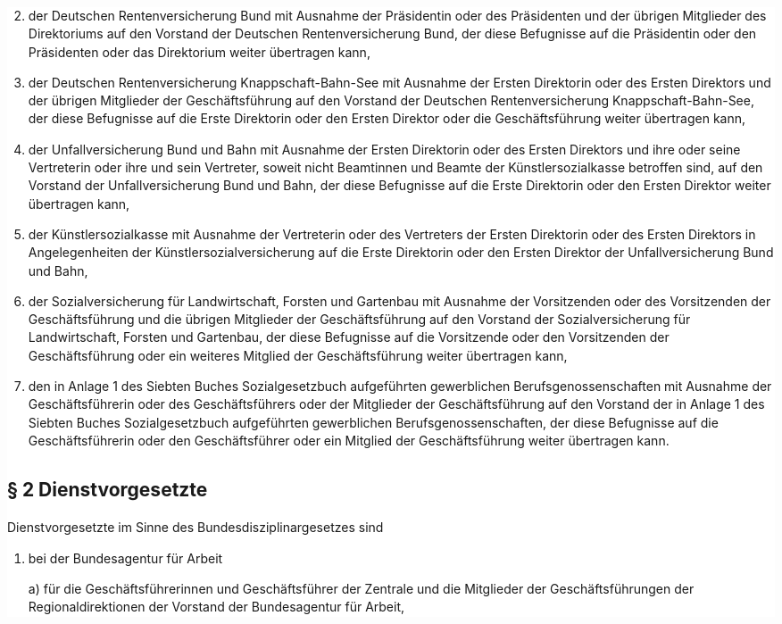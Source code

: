 
2.  der Deutschen Rentenversicherung Bund mit Ausnahme der Präsidentin
    oder des Präsidenten und der übrigen Mitglieder des Direktoriums auf
    den Vorstand der Deutschen Rentenversicherung Bund, der diese
    Befugnisse auf die Präsidentin oder den Präsidenten oder das
    Direktorium weiter übertragen kann,


3.  der Deutschen Rentenversicherung Knappschaft-Bahn-See mit Ausnahme der
    Ersten Direktorin oder des Ersten Direktors und der übrigen Mitglieder
    der Geschäftsführung auf den Vorstand der Deutschen Rentenversicherung
    Knappschaft-Bahn-See, der diese Befugnisse auf die Erste Direktorin
    oder den Ersten Direktor oder die Geschäftsführung weiter übertragen
    kann,


4.  der Unfallversicherung Bund und Bahn mit Ausnahme der Ersten
    Direktorin oder des Ersten Direktors und ihre oder seine Vertreterin
    oder ihre und sein Vertreter, soweit nicht Beamtinnen und Beamte der
    Künstlersozialkasse betroffen sind, auf den Vorstand der
    Unfallversicherung Bund und Bahn, der diese Befugnisse auf die Erste
    Direktorin oder den Ersten Direktor weiter übertragen kann,


5.  der Künstlersozialkasse mit Ausnahme der Vertreterin oder des
    Vertreters der Ersten Direktorin oder des Ersten Direktors in
    Angelegenheiten der Künstlersozialversicherung auf die Erste
    Direktorin oder den Ersten Direktor der Unfallversicherung Bund und
    Bahn,


6.  der Sozialversicherung für Landwirtschaft, Forsten und Gartenbau mit
    Ausnahme der Vorsitzenden oder des Vorsitzenden der Geschäftsführung
    und die übrigen Mitglieder der Geschäftsführung auf den Vorstand der
    Sozialversicherung für Landwirtschaft, Forsten und Gartenbau, der
    diese Befugnisse auf die Vorsitzende oder den Vorsitzenden der
    Geschäftsführung oder ein weiteres Mitglied der Geschäftsführung
    weiter übertragen kann,


7.  den in Anlage 1 des Siebten Buches Sozialgesetzbuch aufgeführten
    gewerblichen Berufsgenossenschaften mit Ausnahme der Geschäftsführerin
    oder des Geschäftsführers oder der Mitglieder der Geschäftsführung auf
    den Vorstand der in Anlage 1 des Siebten Buches Sozialgesetzbuch
    aufgeführten gewerblichen Berufsgenossenschaften, der diese Befugnisse
    auf die Geschäftsführerin oder den Geschäftsführer oder ein Mitglied
    der Geschäftsführung weiter übertragen kann.





## § 2 Dienstvorgesetzte

Dienstvorgesetzte im Sinne des Bundesdisziplinargesetzes sind

1.  bei der Bundesagentur für Arbeit

    a)  für die Geschäftsführerinnen und Geschäftsführer der Zentrale und die
        Mitglieder der Geschäftsführungen der Regionaldirektionen der Vorstand
        der Bundesagentur für Arbeit,

